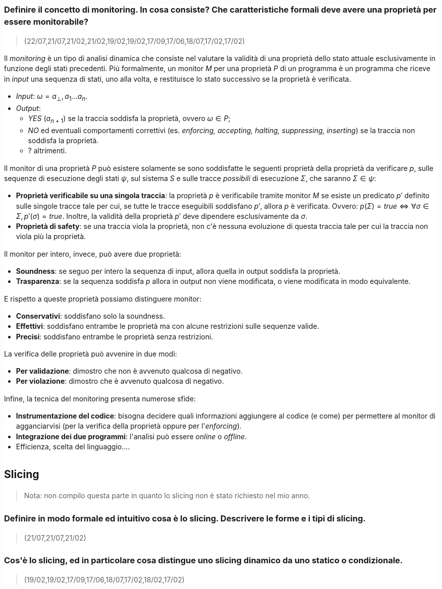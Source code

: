 ### Definire il concetto di monitoring. In cosa consiste? Che caratteristiche formali deve avere una proprietà per essere monitorabile?
 > (22/07,21/07,21/02,21/02,19/02,19/02,17/09,17/06,18/07,17/02,17/02) 
 
Il *monitoring* è un tipo di analisi dinamica che consiste nel valutare la validità di una proprietà dello stato attuale esclusivamente in funzione degli stati precedenti.
Più formalmente, un monitor $M$ per una proprietà $P$ di un programma è un programma che riceve in *input* una sequenza di stati, uno alla volta, e restituisce lo stato successivo se la proprietà è verificata.
* *Input*: $\omega=a_\bot,a_1...a_n$.
* *Output*:
	* $YES\ (a_{n+1})$ se la traccia soddisfa la proprietà, ovvero $\omega \in P$;
	* $NO$ ed eventuali comportamenti correttivi (es. *enforcing, accepting, halting, suppressing, inserting*) se la traccia non soddisfa la proprietà.
	* ? altrimenti.

Il monitor di una proprietà $P$ può esistere solamente se sono soddisfatte le seguenti proprietà della proprietà da verificare $p$, sulle sequenze di esecuzione degli stati $\psi$, sul sistema $S$ e sulle tracce *possibili* di esecuzione $\Sigma$, che saranno $\Sigma \in \psi$:
* **Proprietà verificabile su una singola traccia**: la proprietà $p$ è verificabile tramite monitor $M$ se esiste un predicato $p'$ definito sulle singole tracce tale per cui, se tutte le tracce eseguibili soddisfano $p'$, allora $p$ è verificata. Ovvero: $p(\Sigma) = true \Leftrightarrow\forall\sigma\in\Sigma,p'(\sigma)=true$. Inoltre, la validità della proprietà $p'$ deve dipendere esclusivamente da $\sigma$.
* **Proprietà di safety**: se una traccia viola la proprietà, non c'è nessuna evoluzione di questa traccia tale per cui la traccia non viola più la proprietà.

Il monitor per intero, invece, può avere due proprietà:
* **Soundness**: se seguo per intero la sequenza di input, allora quella in output soddisfa la proprietà.
* **Trasparenza**: se la sequenza soddisfa $p$ allora in output non viene modificata, o viene modificata in modo equivalente.

E rispetto a queste proprietà possiamo distinguere monitor:
* **Conservativi**: soddisfano solo la soundness.
* **Effettivi**: soddisfano entrambe le proprietà ma con alcune restrizioni sulle sequenze valide.
* **Precisi**: soddisfano entrambe le proprietà senza restrizioni.

La verifica delle proprietà può avvenire in due modi:
* **Per validazione**: dimostro che non è avvenuto qualcosa di negativo.
* **Per violazione**: dimostro che è avvenuto qualcosa di negativo.

Infine, la tecnica del monitoring presenta numerose sfide:
* **Instrumentazione del codice**: bisogna decidere quali informazioni aggiungere al codice (e come) per permettere al monitor di agganciarvisi (per la verifica della proprietà oppure per l'*enforcing*).
* **Integrazione dei due programmi**: l'analisi può essere *online* o *offline*.
* Efficienza, scelta del linguaggio....
## Slicing 
> Nota: non compilo questa parte in quanto lo slicing non è stato richiesto nel mio anno.

### Definire in modo formale ed intuitivo cosa è lo slicing. Descrivere le forme e i tipi di slicing.
> (21/07,21/07,21/02) 

### Cos'è lo slicing, ed in particolare cosa distingue uno slicing dinamico da uno statico o condizionale.
>  (19/02,19/02,17/09,17/06,18/07,17/02,18/02,17/02) 


